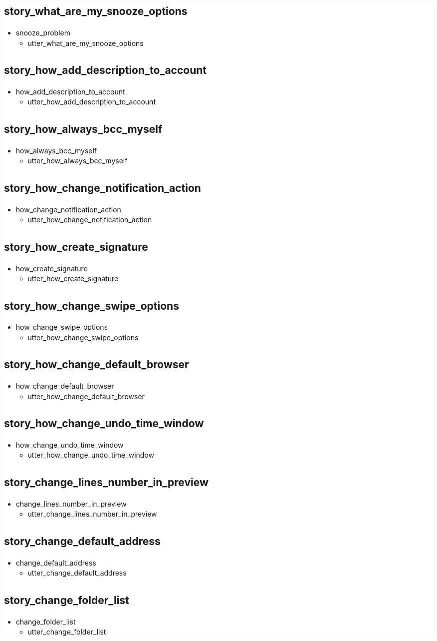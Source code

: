 ## story_what_are_my_snooze_options
* snooze_problem
  - utter_what_are_my_snooze_options

## story_how_add_description_to_account
* how_add_description_to_account
  - utter_how_add_description_to_account

## story_how_always_bcc_myself
* how_always_bcc_myself
  - utter_how_always_bcc_myself

## story_how_change_notification_action
* how_change_notification_action
  - utter_how_change_notification_action

## story_how_create_signature
* how_create_signature
  - utter_how_create_signature

## story_how_change_swipe_options
* how_change_swipe_options
  - utter_how_change_swipe_options

## story_how_change_default_browser
* how_change_default_browser
  - utter_how_change_default_browser

## story_how_change_undo_time_window
* how_change_undo_time_window
  - utter_how_change_undo_time_window

## story_change_lines_number_in_preview
* change_lines_number_in_preview
  - utter_change_lines_number_in_preview

## story_change_default_address
* change_default_address
  - utter_change_default_address

## story_change_folder_list
* change_folder_list
  - utter_change_folder_list

